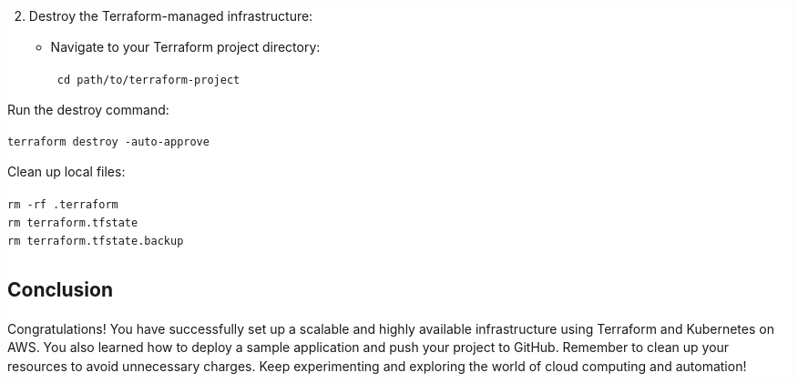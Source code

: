 2. Destroy the Terraform-managed infrastructure:

    - Navigate to your Terraform project directory:

      ```
       cd path/to/terraform-project
      ```

Run the destroy command:

```
terraform destroy -auto-approve
```

Clean up local files:

```
rm -rf .terraform
rm terraform.tfstate
rm terraform.tfstate.backup
```

## Conclusion
Congratulations! You have successfully set up a scalable and highly available infrastructure using Terraform and Kubernetes on AWS. You also learned how to deploy a sample application and push your project to GitHub. Remember to clean up your resources to avoid unnecessary charges. Keep experimenting and exploring the world of cloud computing and automation!
